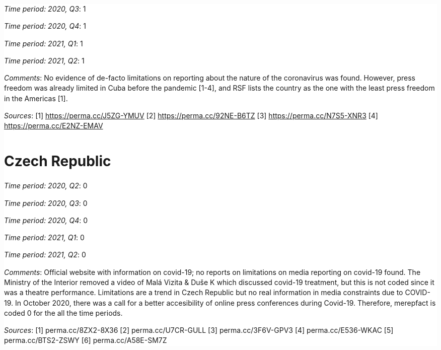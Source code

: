 *Time period: 2020, Q3*: 1

 
*Time period: 2020, Q4*: 1

 
*Time period: 2021, Q1*: 1

 
*Time period: 2021, Q2*: 1

 

*Comments*:
 No evidence of de-facto limitations on reporting about the nature of the coronavirus was found. However, press freedom was already limited in Cuba before the pandemic [1-4], and RSF lists the country as the one with the least press freedom in the Americas [1]. 

*Sources*:
 [1]
https://perma.cc/J5ZG-YMUV
[2]
https://perma.cc/92NE-B6TZ
[3]
https://perma.cc/N7S5-XNR3
[4]
https://perma.cc/E2NZ-EMAV



# Czech Republic 
*Time period: 2020, Q2*: 0

 
*Time period: 2020, Q3*: 0

 
*Time period: 2020, Q4*: 0

 
*Time period: 2021, Q1*: 0

 
*Time period: 2021, Q2*: 0

 

*Comments*:
 Official website with information on covid-19; no reports on limitations on media reporting on covid-19 found. The Ministry of the Interior removed a video of  Malá Vizita & Duše K which discussed covid-19 treatment, but this is not coded since it was a theatre performance. Limitations are a trend in Czech Republic but no real information in media constraints due to COVID-19. In October 2020, there was a call for a better accesibility of online press conferences during Covid-19. Therefore, merepfact is coded 0 for the all the time periods. 

*Sources*:
 [1]	perma.cc/8ZX2-8X36
[2]	perma.cc/U7CR-GULL
[3]	perma.cc/3F6V-GPV3
[4]	perma.cc/E536-WKAC
[5]	perma.cc/BTS2-ZSWY
[6]	perma.cc/A58E-SM7Z
